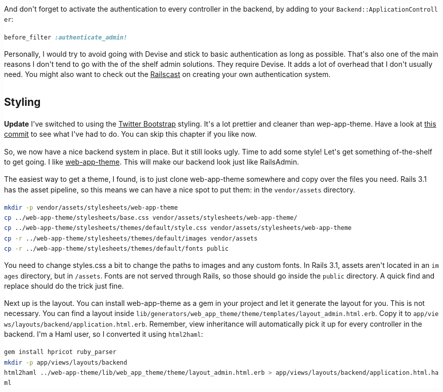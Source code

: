 And don't forget to activate the authentication to every controller in the backend, by adding to
your `Backend::ApplicationController`:

``` ruby
before_filter :authenticate_admin!
```


Personally, I would try to avoid going with Devise and stick to basic authentication as long as
possible. That's also one of the main reasons I don't tend to go with the of the shelf admin
solutions. They require Devise. It adds a lot of overhead that I don't usually need. You might also
want to check out the [Railscast](http://railscasts.com/episodes/270-authentication-in-rails-3-1) on
creating your own authentication system.

## Styling

**Update** I've switched to using the [Twitter Bootstrap](http://twitter.github.com/bootstrap/)
styling. It's a lot prettier and cleaner than wep-app-theme. Have a look at [this
commit](https://github.com/iain/simple-backend-example/commit/0a9f5a8ab5e9a82ce90c092aab2b628211f7036b)
to see what I've had to do. You can skip this chapter if you like now.

So, we now have a nice backend system in place. But it still looks ugly. Time
to add some style! Let's get something of-the-shelf to get going. I like
[web-app-theme](https://github.com/pilu/web-app-theme). This will make our backend look just like
RailsAdmin.

The easiest way to get a theme, I found, is to just clone web-app-theme somewhere and copy over the
files you need. Rails 3.1 has the asset pipeline, so this means we can have a nice spot to put them:
in the `vendor/assets` directory.

``` bash
mkdir -p vendor/assets/stylesheets/web-app-theme
cp ../web-app-theme/stylesheets/base.css vendor/assets/stylesheets/web-app-theme/
cp ../web-app-theme/stylesheets/themes/default/style.css vendor/assets/stylesheets/web-app-theme
cp -r ../web-app-theme/stylesheets/themes/default/images vendor/assets
cp -r ../web-app-theme/stylesheets/themes/default/fonts public
```

You need to change styles.css a bit to change the paths to images and any custom fonts. In Rails
3.1, assets aren't located in an `images` directory, but in `/assets`. Fonts are not served through
Rails, so those should go inside the `public` directory. A quick find and replace should do the
trick just fine.

Next up is the layout. You can install web-app-theme as a gem in your project and let
it generate the layout for you. This is not necessary. You can find a layout inside
`lib/generators/web_app_theme/theme/templates/layout_admin.html.erb`. Copy it to
`app/views/layouts/backend/application.html.erb`. Remember, view inheritance will automatically pick
it up for every controller in the backend. I'm a Haml user, so I converted it using `html2haml`:

``` bash
gem install hpricot ruby_parser
mkdir -p app/views/layouts/backend
html2haml ../web-app-theme/lib/web_app_theme/theme/layout_admin.html.erb > app/views/layouts/backend/application.html.haml
```
